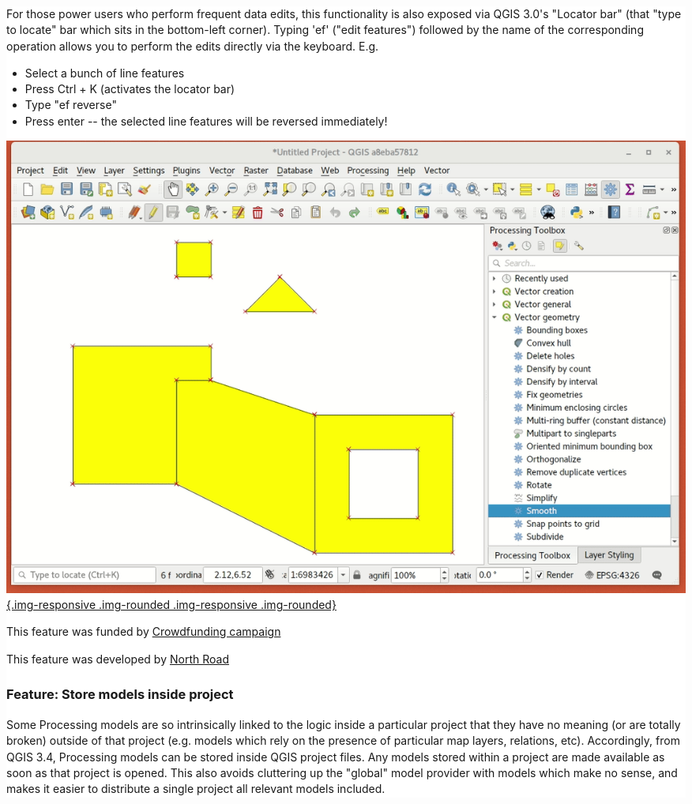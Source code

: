For those power users who perform frequent data edits, this functionality is also exposed via QGIS 3.0's "Locator bar" (that "type to locate" bar which sits in the bottom-left corner). Typing 'ef' ("edit features") followed by the name of the corresponding operation allows you to perform the edits directly via the keyboard. E.g.

-   Select a bunch of line features
-   Press Ctrl + K (activates the locator bar)
-   Type "ef reverse"
-   Press enter -- the selected line features will be reversed immediately!

[![image23](images/entries/bdfd9b4a3d367378786fd358e13c475e7fb05816.gif){.img-responsive .img-rounded .img-responsive .img-rounded}](images/entries/bdfd9b4a3d367378786fd358e13c475e7fb05816.gif)

This feature was funded by [Crowdfunding campaign](https://north-road.com/edit-features-in-place-using-qgis-spatial-operations-campaign/)

This feature was developed by [North Road](https://north-road.com)

### Feature: Store models inside project

Some Processing models are so intrinsically linked to the logic inside a particular project that they have no meaning (or are totally broken) outside of that project (e.g. models which rely on the presence of particular map layers, relations, etc). Accordingly, from QGIS 3.4, Processing models can be stored inside QGIS project files. Any models stored within a project are made available as soon as that project is opened. This also avoids cluttering up the \"global\" model provider with models which make no sense, and makes it easier to distribute a single project all relevant models included.
